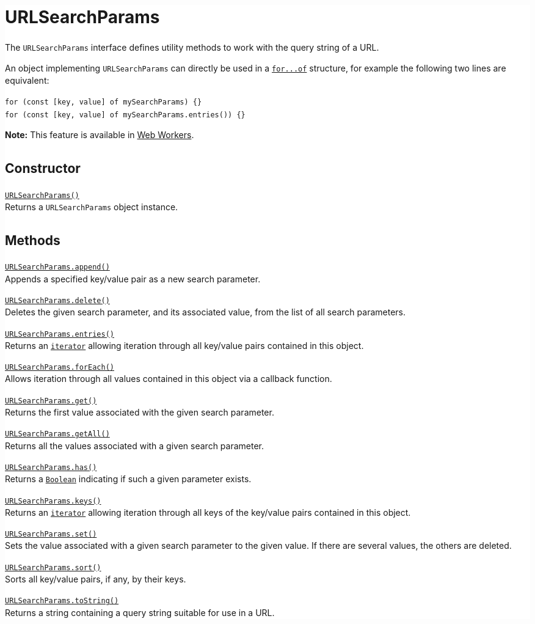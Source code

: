 URLSearchParams
===============

The `URLSearchParams` interface defines utility methods to work with the query string of a URL.

An object implementing `URLSearchParams` can directly be used in a [`for...of`](https://developer.mozilla.org/en-US/docs/Web/JavaScript/Reference/Statements/for...of) structure, for example the following two lines are equivalent:

    for (const [key, value] of mySearchParams) {}
    for (const [key, value] of mySearchParams.entries()) {}

**Note:** This feature is available in [Web Workers](web_workers_api).

Constructor
-----------

[`URLSearchParams()`](urlsearchparams/urlsearchparams)  
Returns a `URLSearchParams` object instance.

Methods
-------

[`URLSearchParams.append()`](urlsearchparams/append)  
Appends a specified key/value pair as a new search parameter.

[`URLSearchParams.delete()`](urlsearchparams/delete)  
Deletes the given search parameter, and its associated value, from the list of all search parameters.

[`URLSearchParams.entries()`](urlsearchparams/entries)  
Returns an [`iterator`](https://developer.mozilla.org/en-US/docs/Web/JavaScript/Reference/Iteration_protocols) allowing iteration through all key/value pairs contained in this object.

[`URLSearchParams.forEach()`](urlsearchparams/foreach)  
Allows iteration through all values contained in this object via a callback function.

[`URLSearchParams.get()`](urlsearchparams/get)  
Returns the first value associated with the given search parameter.

[`URLSearchParams.getAll()`](urlsearchparams/getall)  
Returns all the values associated with a given search parameter.

[`URLSearchParams.has()`](urlsearchparams/has)  
Returns a [`Boolean`](https://developer.mozilla.org/en-US/docs/Web/JavaScript/Reference/Global_Objects/Boolean) indicating if such a given parameter exists.

[`URLSearchParams.keys()`](urlsearchparams/keys)  
Returns an [`iterator`](https://developer.mozilla.org/en-US/docs/Web/JavaScript/Reference/Iteration_protocols) allowing iteration through all keys of the key/value pairs contained in this object.

[`URLSearchParams.set()`](urlsearchparams/set)  
Sets the value associated with a given search parameter to the given value. If there are several values, the others are deleted.

[`URLSearchParams.sort()`](urlsearchparams/sort)  
Sorts all key/value pairs, if any, by their keys.

[`URLSearchParams.toString()`](urlsearchparams/tostring)  
Returns a string containing a query string suitable for use in a URL.
